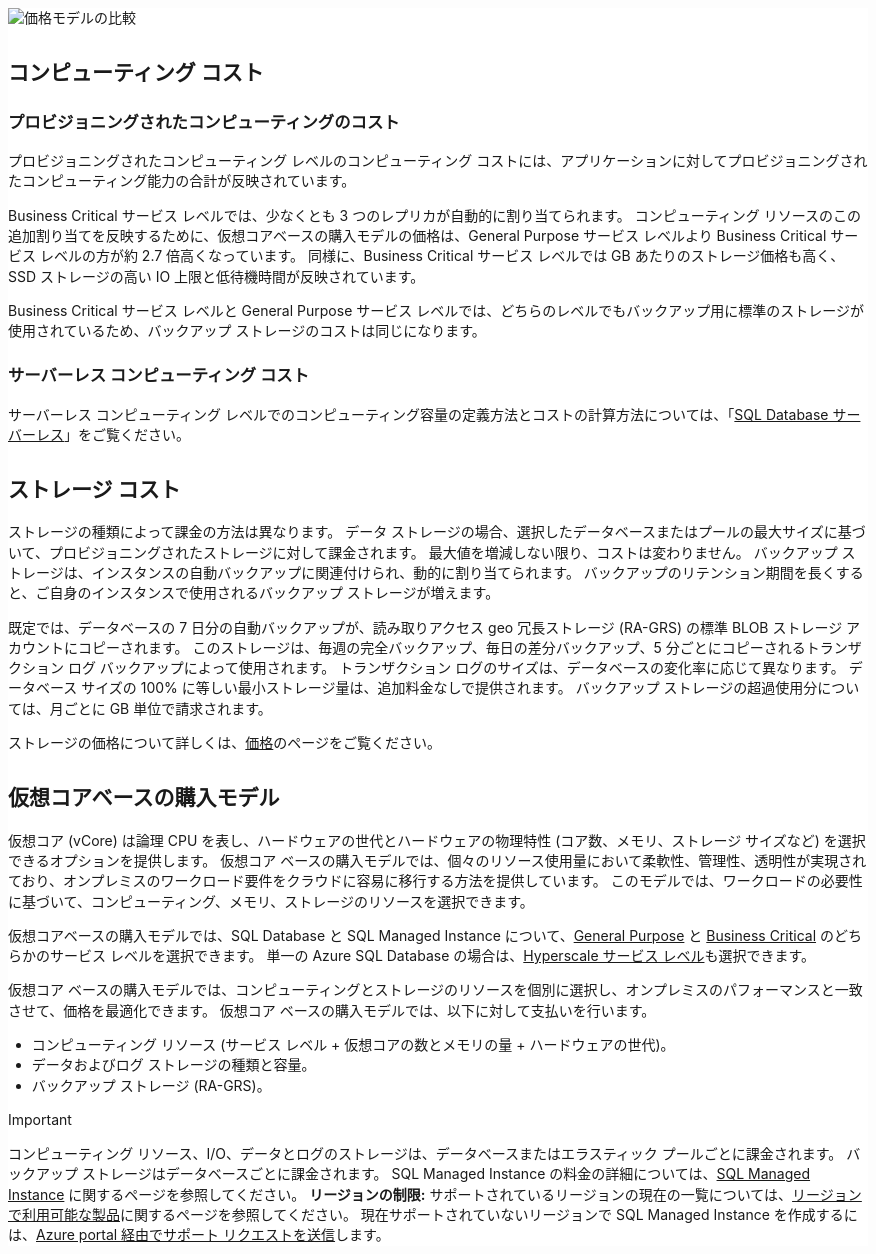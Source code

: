 ![価格モデルの比較](./media/purchasing-models/pricing-model.png)

## <a name="compute-costs"></a>コンピューティング コスト

### <a name="provisioned-compute-costs"></a>プロビジョニングされたコンピューティングのコスト

プロビジョニングされたコンピューティング レベルのコンピューティング コストには、アプリケーションに対してプロビジョニングされたコンピューティング能力の合計が反映されています。

Business Critical サービス レベルでは、少なくとも 3 つのレプリカが自動的に割り当てられます。 コンピューティング リソースのこの追加割り当てを反映するために、仮想コアベースの購入モデルの価格は、General Purpose サービス レベルより Business Critical サービス レベルの方が約 2.7 倍高くなっています。 同様に、Business Critical サービス レベルでは GB あたりのストレージ価格も高く、SSD ストレージの高い IO 上限と低待機時間が反映されています。

Business Critical サービス レベルと General Purpose サービス レベルでは、どちらのレベルでもバックアップ用に標準のストレージが使用されているため、バックアップ ストレージのコストは同じになります。

### <a name="serverless-compute-costs"></a>サーバーレス コンピューティング コスト

サーバーレス コンピューティング レベルでのコンピューティング容量の定義方法とコストの計算方法については、「[SQL Database サーバーレス](serverless-tier-overview.md)」をご覧ください。

## <a name="storage-costs"></a>ストレージ コスト

ストレージの種類によって課金の方法は異なります。 データ ストレージの場合、選択したデータベースまたはプールの最大サイズに基づいて、プロビジョニングされたストレージに対して課金されます。 最大値を増減しない限り、コストは変わりません。 バックアップ ストレージは、インスタンスの自動バックアップに関連付けられ、動的に割り当てられます。 バックアップのリテンション期間を長くすると、ご自身のインスタンスで使用されるバックアップ ストレージが増えます。

既定では、データベースの 7 日分の自動バックアップが、読み取りアクセス geo 冗長ストレージ (RA-GRS) の標準 BLOB ストレージ アカウントにコピーされます。 このストレージは、毎週の完全バックアップ、毎日の差分バックアップ、5 分ごとにコピーされるトランザクション ログ バックアップによって使用されます。 トランザクション ログのサイズは、データベースの変化率に応じて異なります。 データベース サイズの 100% に等しい最小ストレージ量は、追加料金なしで提供されます。 バックアップ ストレージの超過使用分については、月ごとに GB 単位で請求されます。

ストレージの価格について詳しくは、[価格](https://azure.microsoft.com/pricing/details/sql-database/single/)のページをご覧ください。

## <a name="vcore-based-purchasing-model"></a>仮想コアベースの購入モデル

仮想コア (vCore) は論理 CPU を表し、ハードウェアの世代とハードウェアの物理特性 (コア数、メモリ、ストレージ サイズなど) を選択できるオプションを提供します。 仮想コア ベースの購入モデルでは、個々のリソース使用量において柔軟性、管理性、透明性が実現されており、オンプレミスのワークロード要件をクラウドに容易に移行する方法を提供しています。 このモデルでは、ワークロードの必要性に基づいて、コンピューティング、メモリ、ストレージのリソースを選択できます。

仮想コアベースの購入モデルでは、SQL Database と SQL Managed Instance について、[General Purpose](high-availability-sla.md#basic-standard-and-general-purpose-service-tier-availability) と [Business Critical](high-availability-sla.md#premium-and-business-critical-service-tier-availability) のどちらかのサービス レベルを選択できます。  単一の Azure SQL Database の場合は、[Hyperscale サービス レベル](service-tier-hyperscale.md)も選択できます。

仮想コア ベースの購入モデルでは、コンピューティングとストレージのリソースを個別に選択し、オンプレミスのパフォーマンスと一致させて、価格を最適化できます。 仮想コア ベースの購入モデルでは、以下に対して支払いを行います。

- コンピューティング リソース (サービス レベル + 仮想コアの数とメモリの量 + ハードウェアの世代)。
- データおよびログ ストレージの種類と容量。
- バックアップ ストレージ (RA-GRS)。

> [!IMPORTANT]
> コンピューティング リソース、I/O、データとログのストレージは、データベースまたはエラスティック プールごとに課金されます。 バックアップ ストレージはデータベースごとに課金されます。 SQL Managed Instance の料金の詳細については、[SQL Managed Instance](../managed-instance/sql-managed-instance-paas-overview.md) に関するページを参照してください。
> **リージョンの制限:** サポートされているリージョンの現在の一覧については、[リージョンで利用可能な製品](https://azure.microsoft.com/global-infrastructure/services/?products=sql-database&regions=all)に関するページを参照してください。 現在サポートされていないリージョンで SQL Managed Instance を作成するには、[Azure portal 経由でサポート リクエストを送信](quota-increase-request.md)します。

